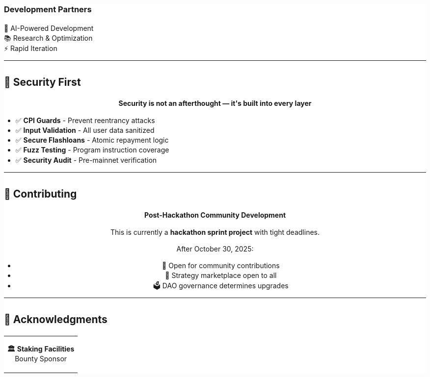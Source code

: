 ### **Development Partners**

🤖 AI-Powered Development
<br/>
📚 Research & Optimization
<br/>
⚡ Rapid Iteration

</td>
</tr>
</table>

---

## 🔐 Security First

<div align="center">

**Security is not an afterthought — it's built into every layer**

</div>

- ✅ **CPI Guards** - Prevent reentrancy attacks
- ✅ **Input Validation** - All user data sanitized
- ✅ **Secure Flashloans** - Atomic repayment logic
- ✅ **Fuzz Testing** - Program instruction coverage
- ✅ **Security Audit** - Pre-mainnet verification

---

## 🤝 Contributing

<div align="center">

**Post-Hackathon Community Development**

This is currently a **hackathon sprint project** with tight deadlines.

After October 30, 2025:
- 🌟 Open for community contributions
- 🏪 Strategy marketplace open to all
- 🗳️ DAO governance determines upgrades

</div>

---

## 🙏 Acknowledgments

<table>
<tr>
<td align="center">

**🏛️ Staking Facilities**
<br/>
Bounty Sponsor
